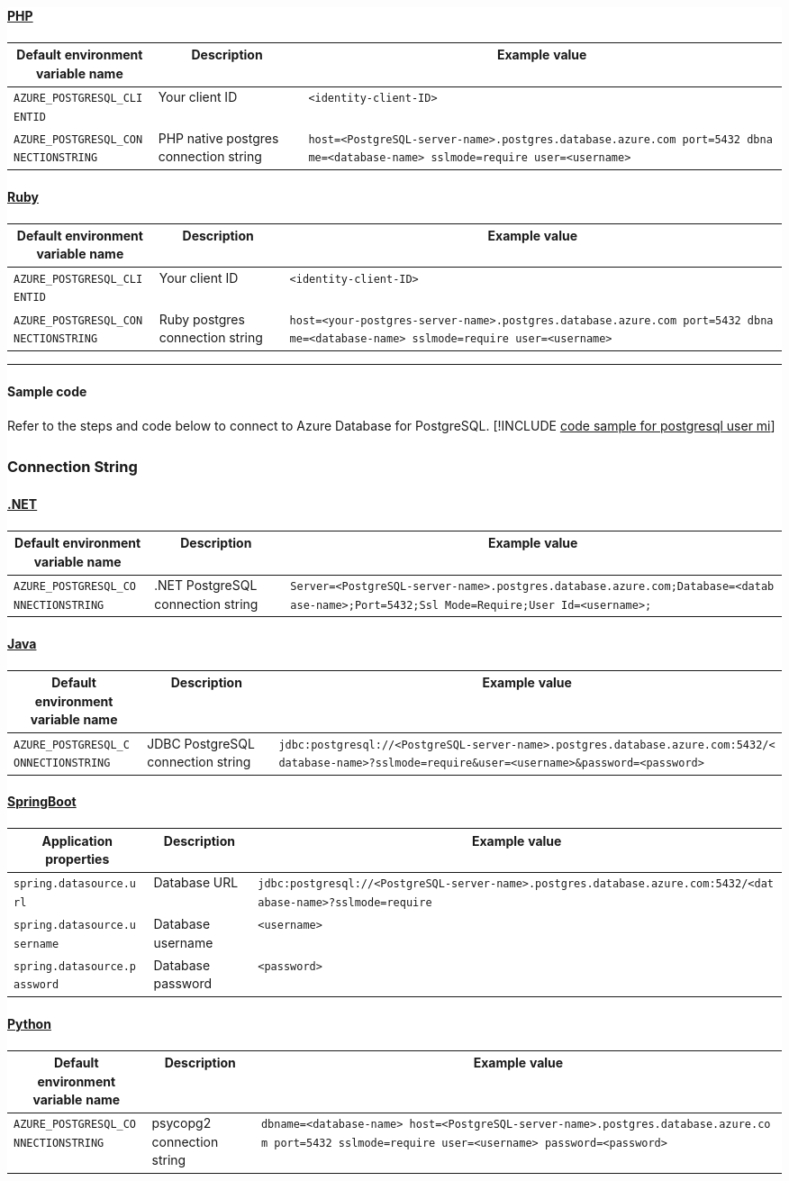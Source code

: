 #### [PHP](#tab/php)

| Default environment variable name | Description                           | Example value                                                                                                                                                             |
|-----------------------------------|---------------------------------------|---------------------------------------------------------------------------------------------------------------------------------------------------------------------------|
| `AZURE_POSTGRESQL_CLIENTID`         | Your client ID                        | `<identity-client-ID>`|
| `AZURE_POSTGRESQL_CONNECTIONSTRING` | PHP native postgres connection string | `host=<PostgreSQL-server-name>.postgres.database.azure.com port=5432 dbname=<database-name> sslmode=require user=<username>` |

#### [Ruby](#tab/ruby)

| Default environment variable name | Description                     | Example value                                                                    |
|-----------------------------------|---------------------------------|----------------------------------------------------------------------------------|
| `AZURE_POSTGRESQL_CLIENTID`         | Your client ID                  | `<identity-client-ID>`                                                           |
| `AZURE_POSTGRESQL_CONNECTIONSTRING` | Ruby postgres connection string | `host=<your-postgres-server-name>.postgres.database.azure.com port=5432 dbname=<database-name> sslmode=require user=<username> ` |

---

#### Sample code

Refer to the steps and code below to connect to Azure Database for PostgreSQL.
[!INCLUDE [code sample for postgresql user mi](./includes/code-postgres-me-id.md)]

### Connection String

#### [.NET](#tab/dotnet)

| Default environment variable name | Description                          | Example value                                                                                                                                                                      |
|-----------------------------------|--------------------------------------|------------------------------------------------------------------------------------------------------------------------------------------------------------------------------------|
| `AZURE_POSTGRESQL_CONNECTIONSTRING` | .NET PostgreSQL connection string    | `Server=<PostgreSQL-server-name>.postgres.database.azure.com;Database=<database-name>;Port=5432;Ssl Mode=Require;User Id=<username>;` |

#### [Java](#tab/java)

| Default environment variable name | Description                       | Example value                                                                                                                                                                 |
|-----------------------------------|-----------------------------------|-------------------------------------------------------------------------------------------------------------------------------------------------------------------------------|
| `AZURE_POSTGRESQL_CONNECTIONSTRING` | JDBC PostgreSQL connection string | `jdbc:postgresql://<PostgreSQL-server-name>.postgres.database.azure.com:5432/<database-name>?sslmode=require&user=<username>&password=<password>` |

#### [SpringBoot](#tab/spring)

| Application properties                                        | Description       | Example value                                                                                                 |
|---------------------------------------------------------------|-------------------|---------------------------------------------------------------------------------------------------------------|
| `spring.datasource.url`                                         | Database URL      | `jdbc:postgresql://<PostgreSQL-server-name>.postgres.database.azure.com:5432/<database-name>?sslmode=require` |
| `spring.datasource.username`                                    | Database username | `<username>`                                                                         |
| `spring.datasource.password`                                   | Database password | `<password>`                                                                                                  |

#### [Python](#tab/python)

| Default environment variable name | Description                | Example value                                                                                                                   |
|-----------------------------------|----------------------------|---------------------------------------------------------------------------------------------------------------------------------|
| `AZURE_POSTGRESQL_CONNECTIONSTRING` | psycopg2 connection string | `dbname=<database-name> host=<PostgreSQL-server-name>.postgres.database.azure.com port=5432 sslmode=require user=<username> password=<password>` |
